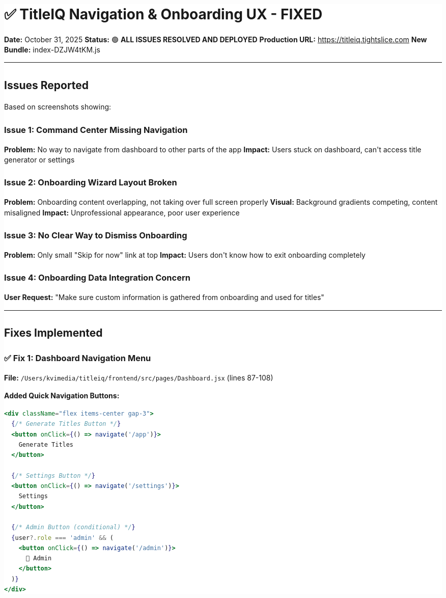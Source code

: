 # ✅ TitleIQ Navigation & Onboarding UX - FIXED

**Date:** October 31, 2025
**Status:** 🟢 **ALL ISSUES RESOLVED AND DEPLOYED**
**Production URL:** https://titleiq.tightslice.com
**New Bundle:** index-DZJW4tKM.js

---

## Issues Reported

Based on screenshots showing:

### Issue 1: Command Center Missing Navigation
**Problem:** No way to navigate from dashboard to other parts of the app
**Impact:** Users stuck on dashboard, can't access title generator or settings

### Issue 2: Onboarding Wizard Layout Broken
**Problem:** Onboarding content overlapping, not taking over full screen properly
**Visual:** Background gradients competing, content misaligned
**Impact:** Unprofessional appearance, poor user experience

### Issue 3: No Clear Way to Dismiss Onboarding
**Problem:** Only small "Skip for now" link at top
**Impact:** Users don't know how to exit onboarding completely

### Issue 4: Onboarding Data Integration Concern
**User Request:** "Make sure custom information is gathered from onboarding and used for titles"

---

## Fixes Implemented

### ✅ Fix 1: Dashboard Navigation Menu

**File:** `/Users/kvimedia/titleiq/frontend/src/pages/Dashboard.jsx` (lines 87-108)

**Added Quick Navigation Buttons:**
```jsx
<div className="flex items-center gap-3">
  {/* Generate Titles Button */}
  <button onClick={() => navigate('/app')}>
    Generate Titles
  </button>

  {/* Settings Button */}
  <button onClick={() => navigate('/settings')}>
    Settings
  </button>

  {/* Admin Button (conditional) */}
  {user?.role === 'admin' && (
    <button onClick={() => navigate('/admin')}>
      👑 Admin
    </button>
  )}
</div>
```
